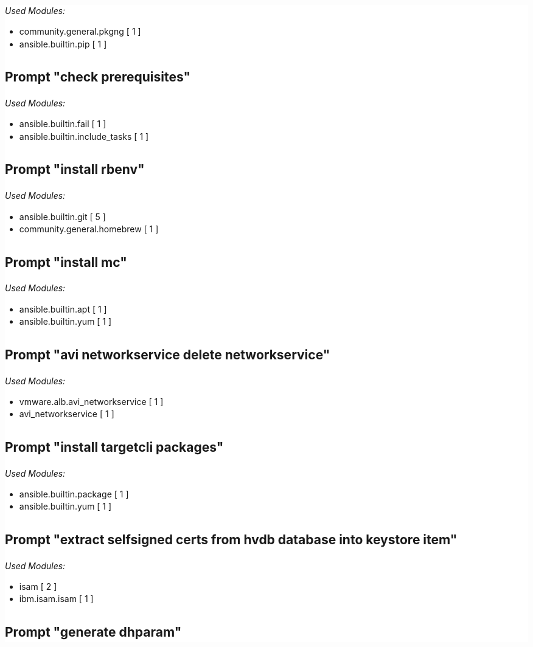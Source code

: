 _Used Modules:_

- community.general.pkgng  [ 1 ]
- ansible.builtin.pip  [ 1 ]


## Prompt "check prerequisites"

_Used Modules:_

- ansible.builtin.fail  [ 1 ]
- ansible.builtin.include_tasks  [ 1 ]


## Prompt "install rbenv"

_Used Modules:_

- ansible.builtin.git  [ 5 ]
- community.general.homebrew  [ 1 ]


## Prompt "install mc"

_Used Modules:_

- ansible.builtin.apt  [ 1 ]
- ansible.builtin.yum  [ 1 ]


## Prompt "avi networkservice  delete networkservice"

_Used Modules:_

- vmware.alb.avi_networkservice  [ 1 ]
- avi_networkservice  [ 1 ]


## Prompt "install targetcli packages"

_Used Modules:_

- ansible.builtin.package  [ 1 ]
- ansible.builtin.yum  [ 1 ]


## Prompt "extract selfsigned certs from hvdb database into keystore  item"

_Used Modules:_

- isam  [ 2 ]
- ibm.isam.isam  [ 1 ]


## Prompt "generate dhparam"
